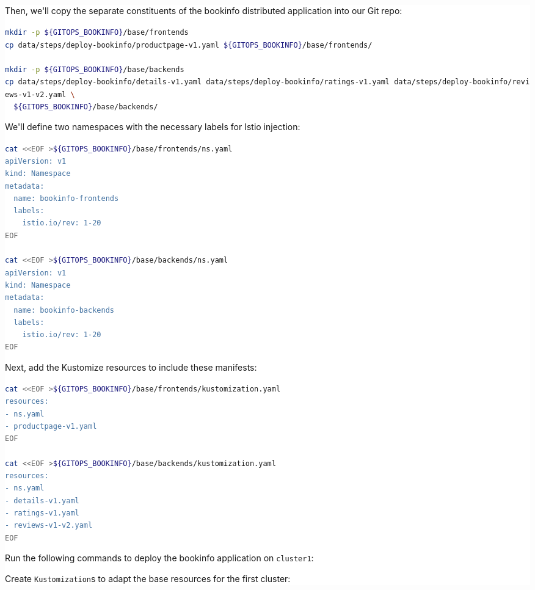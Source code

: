 Then, we'll copy the separate constituents of the bookinfo distributed application into our Git repo:

```bash
mkdir -p ${GITOPS_BOOKINFO}/base/frontends
cp data/steps/deploy-bookinfo/productpage-v1.yaml ${GITOPS_BOOKINFO}/base/frontends/

mkdir -p ${GITOPS_BOOKINFO}/base/backends
cp data/steps/deploy-bookinfo/details-v1.yaml data/steps/deploy-bookinfo/ratings-v1.yaml data/steps/deploy-bookinfo/reviews-v1-v2.yaml \
  ${GITOPS_BOOKINFO}/base/backends/
```

We'll define two namespaces with the necessary labels for Istio injection:
```bash
cat <<EOF >${GITOPS_BOOKINFO}/base/frontends/ns.yaml
apiVersion: v1
kind: Namespace
metadata:
  name: bookinfo-frontends
  labels:
    istio.io/rev: 1-20
EOF

cat <<EOF >${GITOPS_BOOKINFO}/base/backends/ns.yaml
apiVersion: v1
kind: Namespace
metadata:
  name: bookinfo-backends
  labels:
    istio.io/rev: 1-20
EOF
```

Next, add the Kustomize resources to include these manifests:

```bash
cat <<EOF >${GITOPS_BOOKINFO}/base/frontends/kustomization.yaml
resources:
- ns.yaml
- productpage-v1.yaml
EOF

cat <<EOF >${GITOPS_BOOKINFO}/base/backends/kustomization.yaml
resources:
- ns.yaml
- details-v1.yaml
- ratings-v1.yaml
- reviews-v1-v2.yaml
EOF
```

Run the following commands to deploy the bookinfo application on `cluster1`:

Create `Kustomization`s to adapt the base resources for the first cluster:
